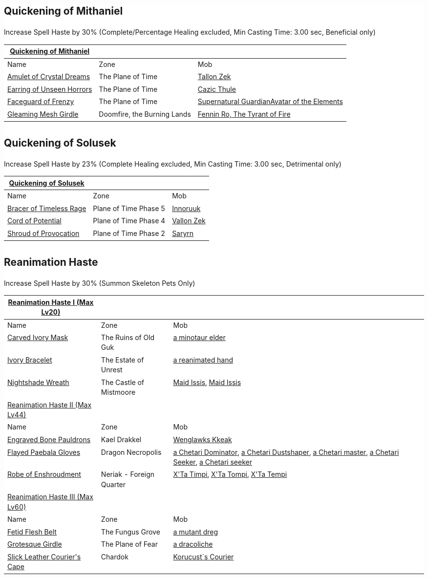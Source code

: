 ## Quickening of Mithaniel

Increase Spell Haste by 30% (Complete/Percentage Healing excluded, Min Casting Time: 3.00 sec, Beneficial only)

| [Quickening of Mithaniel](https://www.pqdi.cc/spell/3533) |  |  |
| --- | --- | --- |
| Name | Zone | Mob |
| [Amulet of Crystal Dreams](https://www.pqdi.cc/item/28654) | The Plane of Time | [Tallon Zek](https://www.pqdi.cc/npc/11943) |
| [Earring of Unseen Horrors](https://www.pqdi.cc/item/26980) | The Plane of Time | [Cazic Thule](https://www.pqdi.cc/npc/12307) |
| [Faceguard of Frenzy](https://www.pqdi.cc/item/26983) | The Plane of Time | [Supernatural Guardian](https://www.pqdi.cc/npc/11787)[Avatar of the Elements](https://www.pqdi.cc/npc/11788) |
| [Gleaming Mesh Girdle](https://www.pqdi.cc/item/12510) | Doomfire, the Burning Lands | [Fennin Ro, The Tyrant of Fire](https://www.pqdi.cc/npc/10778) |

## Quickening of Solusek

Increase Spell Haste by 23% (Complete Healing excluded, Min Casting Time: 3.00 sec, Detrimental only)

| [Quickening of Solusek](https://www.pqdi.cc/spell/3530) |  |  |
| --- | --- | --- |
| Name | Zone | Mob |
| [Bracer of Timeless Rage](https://www.pqdi.cc/item/32609) | Plane of Time Phase 5 | [Innoruuk](https://www.pqdi.cc/npc/223007) |
| [Cord of Potential](https://www.pqdi.cc/item/15881) | Plane of Time Phase 4 | [Vallon Zek](https://www.pqdi.cc/npc/11958) |
| [Shroud of Provocation](https://www.pqdi.cc/item/13673) | Plane of Time Phase 2 | [Saryrn](https://www.pqdi.cc/npc/11941) |

## Reanimation Haste

Increase Spell Haste by 30% (Summon Skeleton Pets Only)

| [Reanimation Haste I (Max Lv20)](https://www.pqdi.cc/spell/2369) |  |  |
| --- | --- | --- |
| Name | Zone | Mob |
| [Carved Ivory Mask](https://www.pqdi.cc/item/10144) | The Ruins of Old Guk | [a minotaur elder](https://www.pqdi.cc/npc/66000) |
| [Ivory Bracelet](https://www.pqdi.cc/item/10408) | The Estate of Unrest | [a reanimated hand](https://www.pqdi.cc/npc/63075) |
| [Nightshade Wreath](https://www.pqdi.cc/item/1408) | The Castle of Mistmoore | [Maid Issis](https://www.pqdi.cc/npc/59115), [Maid Issis](https://www.pqdi.cc/npc/59175) |
| [Reanimation Haste II (Max Lv44)](https://www.pqdi.cc/spell/2370) |  |  |
| Name | Zone | Mob |
| [Engraved Bone Pauldrons](https://www.pqdi.cc/item/25062) | Kael Drakkel | [Wenglawks Kkeak](https://www.pqdi.cc/npc/113551) |
| [Flayed Paebala Gloves](https://www.pqdi.cc/item/26020) | Dragon Necropolis | [a Chetari Dominator](https://www.pqdi.cc/npc/123005), [a Chetari Dustshaper](https://www.pqdi.cc/npc/123035), [a Chetari master](https://www.pqdi.cc/npc/123069), [a Chetari Seeker](https://www.pqdi.cc/npc/123098), [a Chetari seeker](https://www.pqdi.cc/npc/123239) |
| [Robe of Enshroudment](https://www.pqdi.cc/item/1355) | Neriak - Foreign Quarter | [X'Ta Timpi](https://www.pqdi.cc/npc/40001), [X'Ta Tompi](https://www.pqdi.cc/npc/40002), [X'Ta Tempi](https://www.pqdi.cc/npc/40044) |
| [Reanimation Haste III (Max Lv60)](https://www.pqdi.cc/spell/2371) |  |  |
| Name | Zone | Mob |
| [Fetid Flesh Belt](https://www.pqdi.cc/item/28743) | The Fungus Grove | [a mutant dreg](https://www.pqdi.cc/npc/157013) |
| [Grotesque Girdle](https://www.pqdi.cc/item/1556) | The Plane of Fear | [a dracoliche](https://www.pqdi.cc/npc/72090) |
| [Slick Leather Courier's Cape](https://www.pqdi.cc/item/5736) | Chardok | [Korucust`s Courier](https://www.pqdi.cc/npc/103008) |
